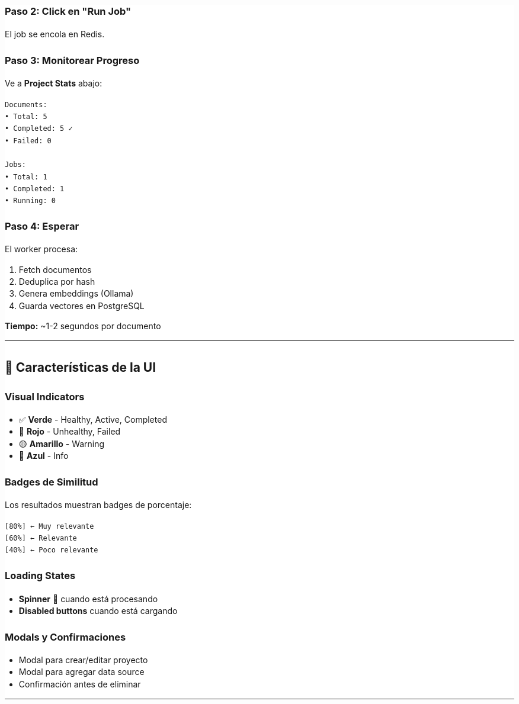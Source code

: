 ### Paso 2: Click en "Run Job"
El job se encola en Redis.

### Paso 3: Monitorear Progreso
Ve a **Project Stats** abajo:
```
Documents:
• Total: 5
• Completed: 5 ✓
• Failed: 0

Jobs:
• Total: 1
• Completed: 1
• Running: 0
```

### Paso 4: Esperar
El worker procesa:
1. Fetch documentos
2. Deduplica por hash
3. Genera embeddings (Ollama)
4. Guarda vectores en PostgreSQL

**Tiempo:** ~1-2 segundos por documento

---

## 🎨 Características de la UI

### Visual Indicators
- ✅ **Verde** - Healthy, Active, Completed
- 🔴 **Rojo** - Unhealthy, Failed
- 🟡 **Amarillo** - Warning
- 🔵 **Azul** - Info

### Badges de Similitud
Los resultados muestran badges de porcentaje:
```
[80%] ← Muy relevante
[60%] ← Relevante
[40%] ← Poco relevante
```

### Loading States
- **Spinner** 🔄 cuando está procesando
- **Disabled buttons** cuando está cargando

### Modals y Confirmaciones
- Modal para crear/editar proyecto
- Modal para agregar data source
- Confirmación antes de eliminar

---